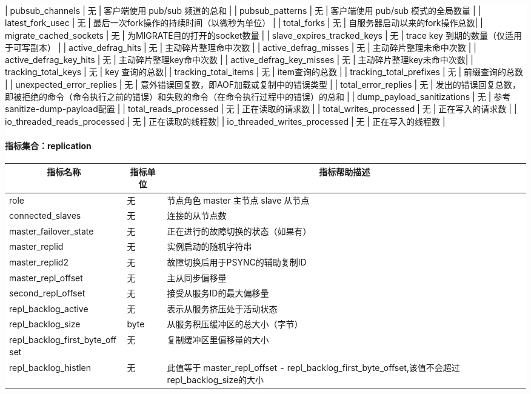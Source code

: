 | pubsub_channels         | 无 | 客户端使用 pub/sub 频道的总和 |
| pubsub_patterns | 无 | 客户端使用 pub/sub 模式的全局数量 |
| latest_fork_usec         | 无 | 最后一次fork操作的持续时间（以微秒为单位） |
| total_forks | 无 | 自服务器启动以来的fork操作总数|
| migrate_cached_sockets         | 无 | 为MIGRATE目的打开的socket数量 |
| slave_expires_tracked_keys         | 无 | trace key 到期的数量（仅适用于可写副本） |
| active_defrag_hits            | 无 | 主动碎片整理命中次数 |
| active_defrag_misses         | 无 | 主动碎片整理未命中次数 |
| active_defrag_key_hits | 无 | 主动碎片整理key命中次数 |
| active_defrag_key_misses         | 无 | 主动碎片整理key未命中次数|
| tracking_total_keys | 无 | key 查询的总数|
| tracking_total_items         | 无 | item查询的总数 |
| tracking_total_prefixes         | 无 | 前缀查询的总数 |
| unexpected_error_replies            | 无 | 意外错误回复数，即AOF加载或复制中的错误类型 |
| total_error_replies         | 无 | 发出的错误回复总数，即被拒绝的命令（命令执行之前的错误）和失败的命令（在命令执行过程中的错误）的总和 |
| dump_payload_sanitizations | 无 | 参考sanitize-dump-payload配置 |
| total_reads_processed         | 无 | 正在读取的请求数 |
| total_writes_processed | 无 | 正在写入的请求数 |
| io_threaded_reads_processed         | 无 | 正在读取的线程数|
| io_threaded_writes_processed         | 无 | 正在写入的线程数 |


#### 指标集合：replication

| 指标名称      | 指标单位 | 指标帮助描述 |
| ----------- | ----------- | ----------- |
| role         | 无 | 节点角色 master 主节点 slave 从节点 |
| connected_slaves            | 无 | 连接的从节点数 |
| master_failover_state         | 无 | 正在进行的故障切换的状态（如果有） |
| master_replid | 无 | 实例启动的随机字符串|
| master_replid2         | 无 | 故障切换后用于PSYNC的辅助复制ID|
| master_repl_offset            | 无 | 主从同步偏移量 |
| second_repl_offset         | 无 | 接受从服务ID的最大偏移量|
| repl_backlog_active | 无 | 表示从服务挤压处于活动状态 |
| repl_backlog_size         | byte | 从服务积压缓冲区的总大小（字节） |
| repl_backlog_first_byte_offset | 无 | 复制缓冲区里偏移量的大小 |
| repl_backlog_histlen         | 无 | 此值等于 master_repl_offset - repl_backlog_first_byte_offset,该值不会超过repl_backlog_size的大小 |
